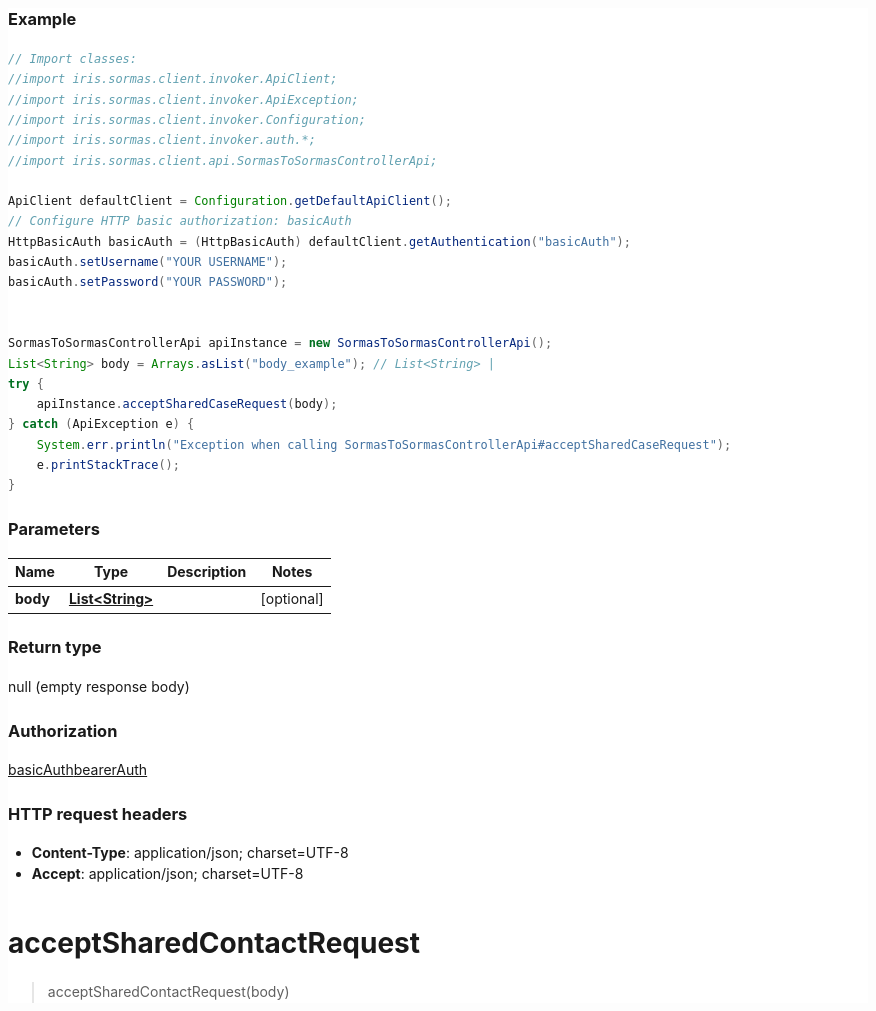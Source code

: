 

### Example
```java
// Import classes:
//import iris.sormas.client.invoker.ApiClient;
//import iris.sormas.client.invoker.ApiException;
//import iris.sormas.client.invoker.Configuration;
//import iris.sormas.client.invoker.auth.*;
//import iris.sormas.client.api.SormasToSormasControllerApi;

ApiClient defaultClient = Configuration.getDefaultApiClient();
// Configure HTTP basic authorization: basicAuth
HttpBasicAuth basicAuth = (HttpBasicAuth) defaultClient.getAuthentication("basicAuth");
basicAuth.setUsername("YOUR USERNAME");
basicAuth.setPassword("YOUR PASSWORD");


SormasToSormasControllerApi apiInstance = new SormasToSormasControllerApi();
List<String> body = Arrays.asList("body_example"); // List<String> | 
try {
    apiInstance.acceptSharedCaseRequest(body);
} catch (ApiException e) {
    System.err.println("Exception when calling SormasToSormasControllerApi#acceptSharedCaseRequest");
    e.printStackTrace();
}
```

### Parameters

Name | Type | Description  | Notes
------------- | ------------- | ------------- | -------------
 **body** | [**List&lt;String&gt;**](String.md)|  | [optional]

### Return type

null (empty response body)

### Authorization

[basicAuth](../README.md#basicAuth)[bearerAuth](../README.md#bearerAuth)

### HTTP request headers

 - **Content-Type**: application/json; charset=UTF-8
 - **Accept**: application/json; charset=UTF-8

<a name="acceptSharedContactRequest"></a>
# **acceptSharedContactRequest**
> acceptSharedContactRequest(body)

